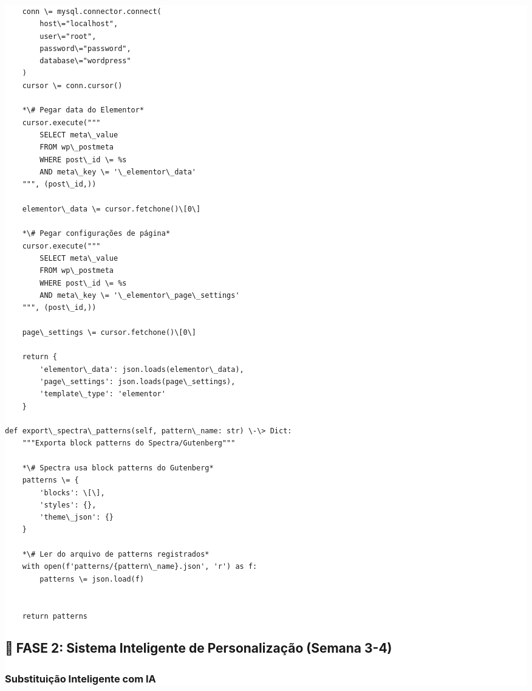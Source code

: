         conn \= mysql.connector.connect(  
            host\="localhost",  
            user\="root",  
            password\="password",  
            database\="wordpress"  
        )  
        cursor \= conn.cursor()  
          
        *\# Pegar data do Elementor*  
        cursor.execute("""  
            SELECT meta\_value   
            FROM wp\_postmeta   
            WHERE post\_id \= %s   
            AND meta\_key \= '\_elementor\_data'  
        """, (post\_id,))  
          
        elementor\_data \= cursor.fetchone()\[0\]  
          
        *\# Pegar configurações de página*  
        cursor.execute("""  
            SELECT meta\_value   
            FROM wp\_postmeta   
            WHERE post\_id \= %s   
            AND meta\_key \= '\_elementor\_page\_settings'  
        """, (post\_id,))  
          
        page\_settings \= cursor.fetchone()\[0\]  
          
        return {  
            'elementor\_data': json.loads(elementor\_data),  
            'page\_settings': json.loads(page\_settings),  
            'template\_type': 'elementor'  
        }  
      
    def export\_spectra\_patterns(self, pattern\_name: str) \-\> Dict:  
        """Exporta block patterns do Spectra/Gutenberg"""  
          
        *\# Spectra usa block patterns do Gutenberg*  
        patterns \= {  
            'blocks': \[\],  
            'styles': {},  
            'theme\_json': {}  
        }  
          
        *\# Ler do arquivo de patterns registrados*  
        with open(f'patterns/{pattern\_name}.json', 'r') as f:  
            patterns \= json.load(f)  
            

        return patterns

## **🤖 FASE 2: Sistema Inteligente de Personalização (Semana 3-4)**

### **Substituição Inteligente com IA**
